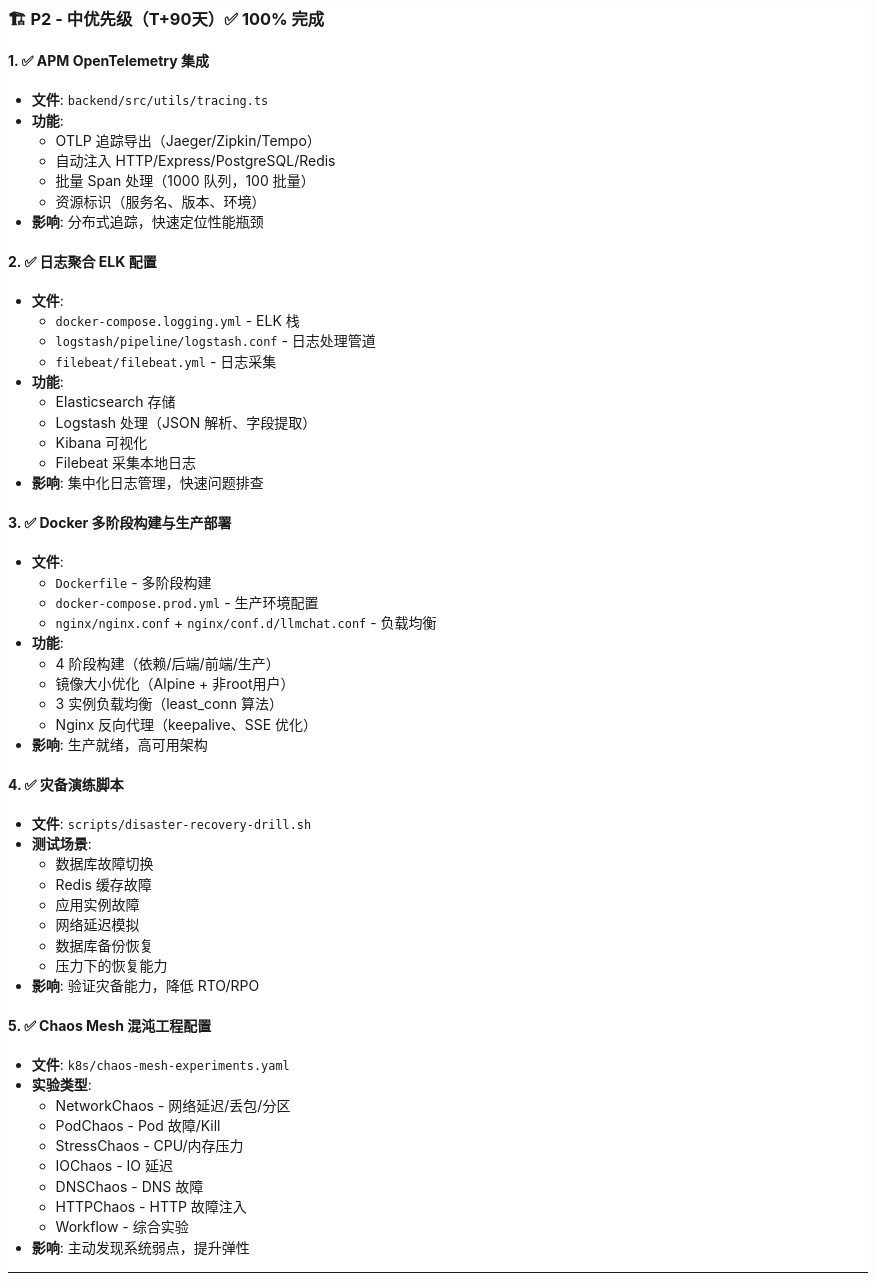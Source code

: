 
### 🏗️ P2 - 中优先级（T+90天）✅ 100% 完成

#### 1. ✅ APM OpenTelemetry 集成
- **文件**: `backend/src/utils/tracing.ts`
- **功能**:
  - OTLP 追踪导出（Jaeger/Zipkin/Tempo）
  - 自动注入 HTTP/Express/PostgreSQL/Redis
  - 批量 Span 处理（1000 队列，100 批量）
  - 资源标识（服务名、版本、环境）
- **影响**: 分布式追踪，快速定位性能瓶颈

#### 2. ✅ 日志聚合 ELK 配置
- **文件**:
  - `docker-compose.logging.yml` - ELK 栈
  - `logstash/pipeline/logstash.conf` - 日志处理管道
  - `filebeat/filebeat.yml` - 日志采集
- **功能**:
  - Elasticsearch 存储
  - Logstash 处理（JSON 解析、字段提取）
  - Kibana 可视化
  - Filebeat 采集本地日志
- **影响**: 集中化日志管理，快速问题排查

#### 3. ✅ Docker 多阶段构建与生产部署
- **文件**:
  - `Dockerfile` - 多阶段构建
  - `docker-compose.prod.yml` - 生产环境配置
  - `nginx/nginx.conf` + `nginx/conf.d/llmchat.conf` - 负载均衡
- **功能**:
  - 4 阶段构建（依赖/后端/前端/生产）
  - 镜像大小优化（Alpine + 非root用户）
  - 3 实例负载均衡（least_conn 算法）
  - Nginx 反向代理（keepalive、SSE 优化）
- **影响**: 生产就绪，高可用架构

#### 4. ✅ 灾备演练脚本
- **文件**: `scripts/disaster-recovery-drill.sh`
- **测试场景**:
  - 数据库故障切换
  - Redis 缓存故障
  - 应用实例故障
  - 网络延迟模拟
  - 数据库备份恢复
  - 压力下的恢复能力
- **影响**: 验证灾备能力，降低 RTO/RPO

#### 5. ✅ Chaos Mesh 混沌工程配置
- **文件**: `k8s/chaos-mesh-experiments.yaml`
- **实验类型**:
  - NetworkChaos - 网络延迟/丢包/分区
  - PodChaos - Pod 故障/Kill
  - StressChaos - CPU/内存压力
  - IOChaos - IO 延迟
  - DNSChaos - DNS 故障
  - HTTPChaos - HTTP 故障注入
  - Workflow - 综合实验
- **影响**: 主动发现系统弱点，提升弹性

---